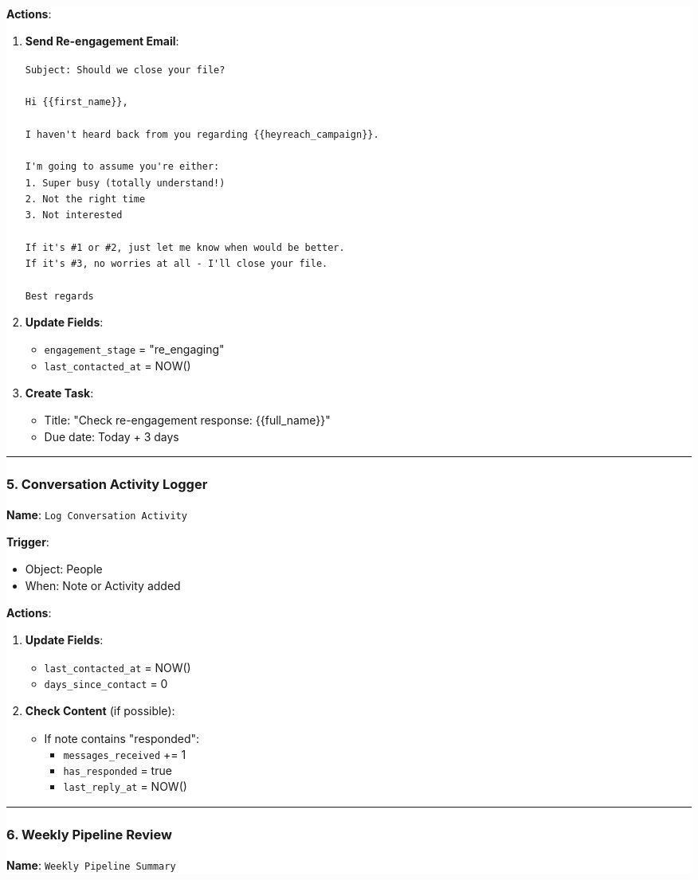 **Actions**:

1. **Send Re-engagement Email**:
   ```
   Subject: Should we close your file?

   Hi {{first_name}},

   I haven't heard back from you regarding {{heyreach_campaign}}.

   I'm going to assume you're either:
   1. Super busy (totally understand!)
   2. Not the right time
   3. Not interested

   If it's #1 or #2, just let me know when would be better.
   If it's #3, no worries at all - I'll close your file.

   Best regards
   ```

2. **Update Fields**:
   - `engagement_stage` = "re_engaging"
   - `last_contacted_at` = NOW()

3. **Create Task**:
   - Title: "Check re-engagement response: {{full_name}}"
   - Due date: Today + 3 days

---

### 5. Conversation Activity Logger

**Name**: `Log Conversation Activity`

**Trigger**:
- Object: People
- When: Note or Activity added

**Actions**:

1. **Update Fields**:
   - `last_contacted_at` = NOW()
   - `days_since_contact` = 0

2. **Check Content** (if possible):
   - If note contains "responded":
     - `messages_received` += 1
     - `has_responded` = true
     - `last_reply_at` = NOW()

---

### 6. Weekly Pipeline Review

**Name**: `Weekly Pipeline Summary`
